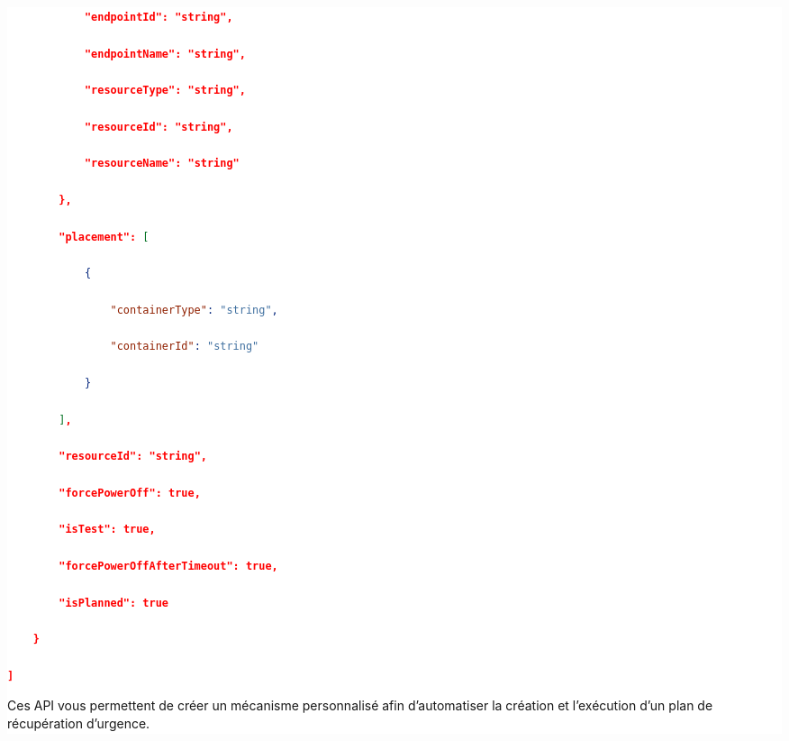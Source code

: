 ```json
            "endpointId": "string",

            "endpointName": "string",

            "resourceType": "string",

            "resourceId": "string",

            "resourceName": "string"

        },

        "placement": [

            {

                "containerType": "string",

                "containerId": "string"

            }

        ],

        "resourceId": "string",

        "forcePowerOff": true,

        "isTest": true,

        "forcePowerOffAfterTimeout": true,

        "isPlanned": true

    }

]
```

Ces API vous permettent de créer un mécanisme personnalisé afin d’automatiser la création et l’exécution d’un plan de récupération d’urgence.
